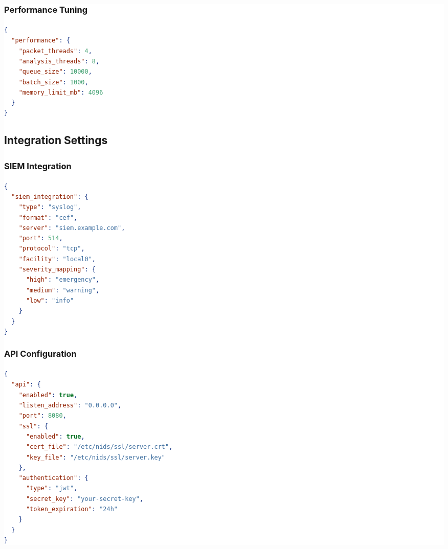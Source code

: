 ### Performance Tuning
```json
{
  "performance": {
    "packet_threads": 4,
    "analysis_threads": 8,
    "queue_size": 10000,
    "batch_size": 1000,
    "memory_limit_mb": 4096
  }
}
```

## Integration Settings

### SIEM Integration
```json
{
  "siem_integration": {
    "type": "syslog",
    "format": "cef",
    "server": "siem.example.com",
    "port": 514,
    "protocol": "tcp",
    "facility": "local0",
    "severity_mapping": {
      "high": "emergency",
      "medium": "warning",
      "low": "info"
    }
  }
}
```

### API Configuration
```json
{
  "api": {
    "enabled": true,
    "listen_address": "0.0.0.0",
    "port": 8080,
    "ssl": {
      "enabled": true,
      "cert_file": "/etc/nids/ssl/server.crt",
      "key_file": "/etc/nids/ssl/server.key"
    },
    "authentication": {
      "type": "jwt",
      "secret_key": "your-secret-key",
      "token_expiration": "24h"
    }
  }
}
```
